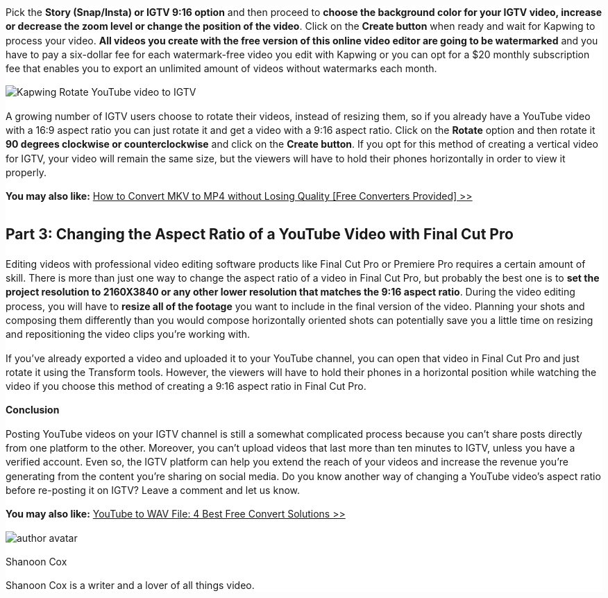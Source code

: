 Pick the **Story (Snap/Insta) or IGTV 9:16 option** and then proceed to **choose the background color for your IGTV video, increase or decrease the zoom level or change the position of the video**. Click on the **Create button** when ready and wait for Kapwing to process your video. **All videos you create with the free version of this online video editor are going to be watermarked** and you have to pay a six-dollar fee for each watermark-free video you edit with Kapwing or you can opt for a $20 monthly subscription fee that enables you to export an unlimited amount of videos without watermarks each month.

![Kapwing  Rotate YouTube video to IGTV](https://images.wondershare.com/filmora/article-images/rotate-youtube-video-convert-to-igtv.jpg)

A growing number of IGTV users choose to rotate their videos, instead of resizing them, so if you already have a YouTube video with a 16:9 aspect ratio you can just rotate it and get a video with a 9:16 aspect ratio. Click on the **Rotate**  option and then rotate it **90 degrees clockwise or counterclockwise** and click on the **Create button**. If you opt for this method of creating a vertical video for IGTV, your video will remain the same size, but the viewers will have to hold their phones horizontally in order to view it properly.

**You may also like:** [ How to Convert MKV to MP4 without Losing Quality \[Free Converters Provided\] >>](https://tools.techidaily.com/wondershare/filmora/download/)

## Part 3: Changing the Aspect Ratio of a YouTube Video with Final Cut Pro

Editing videos with professional video editing software products like Final Cut Pro or Premiere Pro requires a certain amount of skill. There is more than just one way to change the aspect ratio of a video in Final Cut Pro, but probably the best one is to **set the project resolution to 2160X3840 or any other lower resolution that matches the 9:16 aspect ratio**. During the video editing process, you will have to **resize all of the footage** you want to include in the final version of the video. Planning your shots and composing them differently than you would compose horizontally oriented shots can potentially save you a little time on resizing and repositioning the video clips you’re working with.

If you’ve already exported a video and uploaded it to your YouTube channel, you can open that video in Final Cut Pro and just rotate it using the Transform tools. However, the viewers will have to hold their phones in a horizontal position while watching the video if you choose this method of creating a 9:16 aspect ratio in Final Cut Pro.

**Conclusion**

Posting YouTube videos on your IGTV channel is still a somewhat complicated process because you can’t share posts directly from one platform to the other. Moreover, you can’t upload videos that last more than ten minutes to IGTV, unless you have a verified account. Even so, the IGTV platform can help you extend the reach of your videos and increase the revenue you’re generating from the content you’re sharing on social media. Do you know another way of changing a YouTube video’s aspect ratio before re-posting it on IGTV? Leave a comment and let us know.

**You may also like:** [YouTube to WAV File: 4 Best Free Convert Solutions >>](https://tools.techidaily.com/wondershare/filmora/download/)

![author avatar](https://images.wondershare.com/filmora/article-images/shannon-cox.jpg)

Shanoon Cox

Shanoon Cox is a writer and a lover of all things video.
